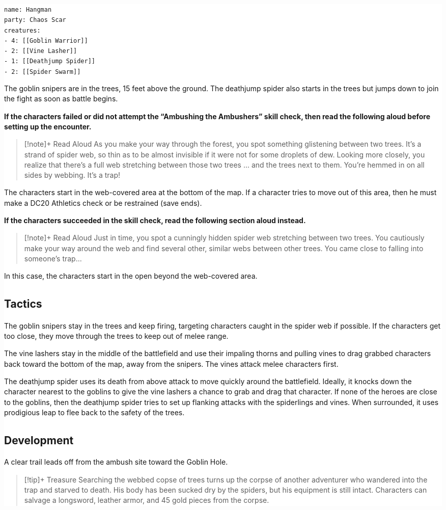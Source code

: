 ```encounter
name: Hangman
party: Chaos Scar
creatures:
- 4: [[Goblin Warrior]] 
- 2: [[Vine Lasher]]
- 1: [[Deathjump Spider]]
- 2: [[Spider Swarm]]
```

The goblin snipers are in the trees, 15 feet above the ground. The deathjump spider also starts in the trees but jumps down to join the fight as soon as battle begins. 

**If the characters failed or did not attempt the “Ambushing the Ambushers” skill check, then read the following aloud before setting up the encounter.** 

> [!note]+ Read Aloud
> As you make your way through the forest, you spot something glistening between two trees. It’s a strand of spider web, so thin as to be almost invisible if it were not for some droplets of dew. Looking more closely, you realize that there’s a full web stretching between those two trees ... and the trees next to them. You’re hemmed in on all sides by webbing. It’s a trap! 

The characters start in the web-covered area at the bottom of the map. If a character tries to move out of this area, then he must make a DC20 Athletics check or be restrained (save ends). 

**If the characters succeeded in the skill check, read the following section aloud instead.** 

> [!note]+ Read Aloud
> Just in time, you spot a cunningly hidden spider web stretching between two trees. You cautiously make your way around the web and find several other, similar webs between other trees. You came close to falling into someone’s trap... 

In this case, the characters start in the open beyond the web-covered area. 

## Tactics
The goblin snipers stay in the trees and keep firing, targeting characters caught in the spider web if possible. If the characters get too close, they move through the trees to keep out of melee range. 

The vine lashers stay in the middle of the battlefield and use their impaling thorns and pulling vines to drag grabbed characters back toward the bottom of the map, away from the snipers. The vines attack melee characters first. 

The deathjump spider uses its death from above attack to move quickly around the battlefield. Ideally, it knocks down the character nearest to the goblins to give the vine lashers a chance to grab and drag that character. If none of the heroes are close to the goblins, then the deathjump spider tries to set up flanking attacks with the spiderlings and vines. When surrounded, it uses prodigious leap to flee back to the safety of the trees. 

## Development 
A clear trail leads off from the ambush site toward the Goblin Hole. 

> [!tip]+ Treasure
> Searching the webbed copse of trees turns up the corpse of another adventurer who wandered into the trap and starved to death. His body has been sucked dry by the spiders, but his equipment is still intact. Characters can salvage a longsword, leather armor, and 45 gold pieces from the corpse.
